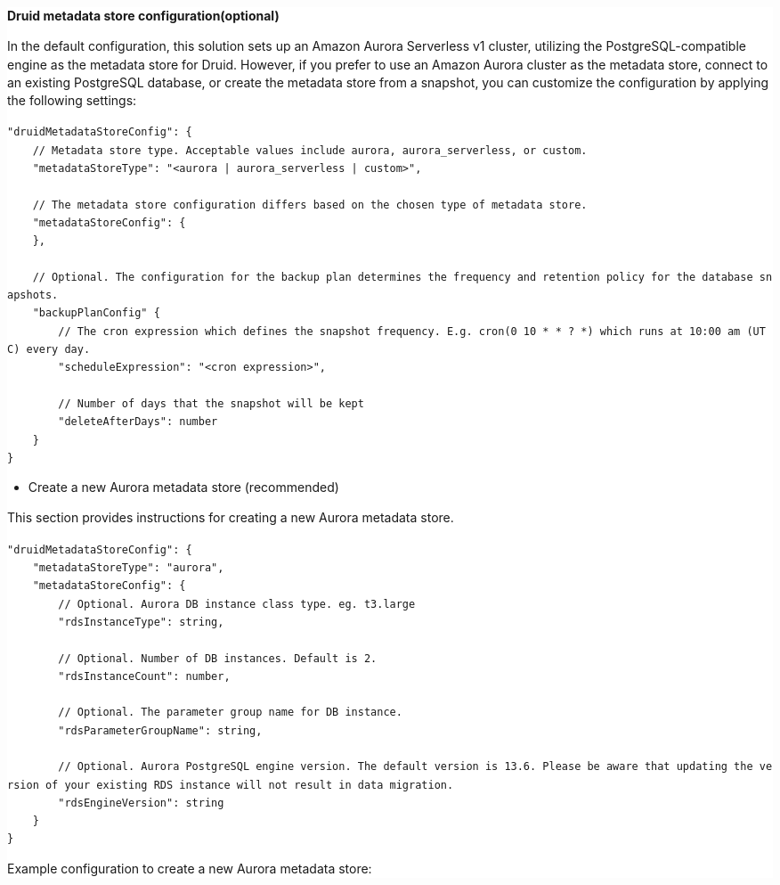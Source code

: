 **Druid metadata store configuration(optional)**

In the default configuration, this solution sets up an Amazon Aurora Serverless v1 cluster, utilizing the PostgreSQL-compatible engine as the metadata store for Druid. However, if you prefer to use an Amazon Aurora cluster as the metadata store, connect to an existing PostgreSQL database, or create the metadata store from a snapshot, you can customize the configuration by applying the following settings:

```
"druidMetadataStoreConfig": {
    // Metadata store type. Acceptable values include aurora, aurora_serverless, or custom.
    "metadataStoreType": "<aurora | aurora_serverless | custom>",

    // The metadata store configuration differs based on the chosen type of metadata store.
    "metadataStoreConfig": {
    },

    // Optional. The configuration for the backup plan determines the frequency and retention policy for the database snapshots.
    "backupPlanConfig" {
        // The cron expression which defines the snapshot frequency. E.g. cron(0 10 * * ? *) which runs at 10:00 am (UTC) every day.
        "scheduleExpression": "<cron expression>",

        // Number of days that the snapshot will be kept
        "deleteAfterDays": number
    }
}
```

-   Create a new Aurora metadata store (recommended)

This section provides instructions for creating a new Aurora metadata store.

```
"druidMetadataStoreConfig": {
    "metadataStoreType": "aurora",
    "metadataStoreConfig": {
        // Optional. Aurora DB instance class type. eg. t3.large
        "rdsInstanceType": string,

        // Optional. Number of DB instances. Default is 2.
        "rdsInstanceCount": number,

        // Optional. The parameter group name for DB instance.
        "rdsParameterGroupName": string,

        // Optional. Aurora PostgreSQL engine version. The default version is 13.6. Please be aware that updating the version of your existing RDS instance will not result in data migration.
        "rdsEngineVersion": string
    }
}
```

Example configuration to create a new Aurora metadata store:
